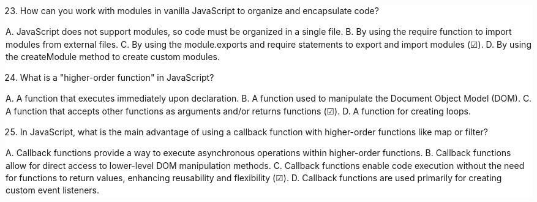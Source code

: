 23. How can you work with modules in vanilla JavaScript to organize and encapsulate code?

A. JavaScript does not support modules, so code must be organized in a single file.
B. By using the require function to import modules from external files.
C. By using the module.exports and require statements to export and import modules (☑).
D. By using the createModule method to create custom modules.

24. What is a "higher-order function" in JavaScript?

A. A function that executes immediately upon declaration.
B. A function used to manipulate the Document Object Model (DOM).
C. A function that accepts other functions as arguments and/or returns functions (☑).
D. A function for creating loops.

25. In JavaScript, what is the main advantage of using a callback function with higher-order functions like map or filter?

A. Callback functions provide a way to execute asynchronous operations within higher-order functions.
B. Callback functions allow for direct access to lower-level DOM manipulation methods.
C. Callback functions enable code execution without the need for functions to return values, enhancing reusability and flexibility (☑).
D. Callback functions are used primarily for creating custom event listeners.
